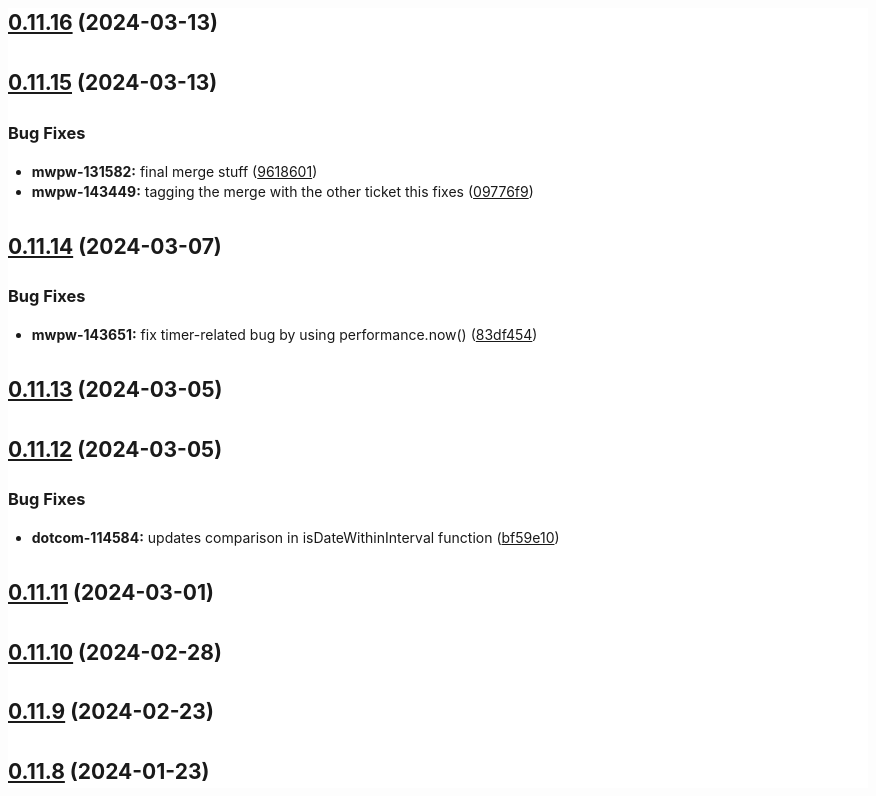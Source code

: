 ## [0.11.16](https://github.com/adobecom/caas/compare/0.11.15...0.11.16) (2024-03-13)

## [0.11.15](https://github.com/adobecom/caas/compare/0.11.14...0.11.15) (2024-03-13)


### Bug Fixes

* **mwpw-131582:** final merge stuff ([9618601](https://github.com/adobecom/caas/commit/9618601b97c6016e787e8bf267b9daffafd742fc))
* **mwpw-143449:** tagging the merge with the other ticket this fixes ([09776f9](https://github.com/adobecom/caas/commit/09776f92be2b2a9309c66795326596f2e64c0743))

## [0.11.14](https://github.com/adobecom/caas/compare/0.11.13...0.11.14) (2024-03-07)


### Bug Fixes

* **mwpw-143651:** fix timer-related bug by using performance.now() ([83df454](https://github.com/adobecom/caas/commit/83df4544c2ddb2009a52d893495ba36dfa5da469))

## [0.11.13](https://github.com/adobecom/caas/compare/0.11.12...0.11.13) (2024-03-05)

## [0.11.12](https://github.com/adobecom/caas/compare/0.11.11...0.11.12) (2024-03-05)


### Bug Fixes

* **dotcom-114584:** updates comparison in isDateWithinInterval function ([bf59e10](https://github.com/adobecom/caas/commit/bf59e10a47e211e921ed767054b2e64496a9c4f6))

## [0.11.11](https://github.com/adobecom/caas/compare/0.11.10...0.11.11) (2024-03-01)

## [0.11.10](https://github.com/adobecom/caas/compare/0.11.9...0.11.10) (2024-02-28)

## [0.11.9](https://github.com/adobecom/caas/compare/0.11.8...0.11.9) (2024-02-23)

## [0.11.8](https://github.com/adobecom/caas/compare/0.11.7...0.11.8) (2024-01-23)
